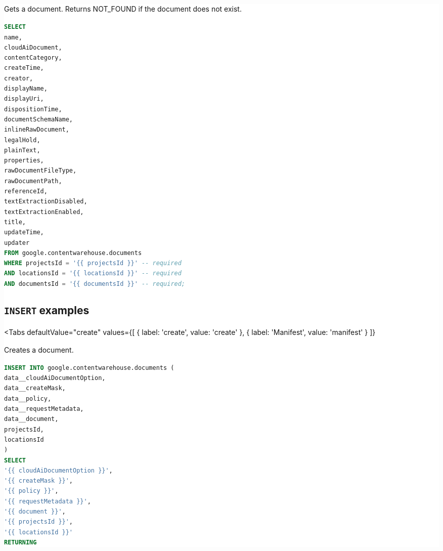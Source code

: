 Gets a document. Returns NOT_FOUND if the document does not exist.

```sql
SELECT
name,
cloudAiDocument,
contentCategory,
createTime,
creator,
displayName,
displayUri,
dispositionTime,
documentSchemaName,
inlineRawDocument,
legalHold,
plainText,
properties,
rawDocumentFileType,
rawDocumentPath,
referenceId,
textExtractionDisabled,
textExtractionEnabled,
title,
updateTime,
updater
FROM google.contentwarehouse.documents
WHERE projectsId = '{{ projectsId }}' -- required
AND locationsId = '{{ locationsId }}' -- required
AND documentsId = '{{ documentsId }}' -- required;
```
</TabItem>
</Tabs>


## `INSERT` examples

<Tabs
    defaultValue="create"
    values={[
        { label: 'create', value: 'create' },
        { label: 'Manifest', value: 'manifest' }
    ]}
>
<TabItem value="create">

Creates a document.

```sql
INSERT INTO google.contentwarehouse.documents (
data__cloudAiDocumentOption,
data__createMask,
data__policy,
data__requestMetadata,
data__document,
projectsId,
locationsId
)
SELECT 
'{{ cloudAiDocumentOption }}',
'{{ createMask }}',
'{{ policy }}',
'{{ requestMetadata }}',
'{{ document }}',
'{{ projectsId }}',
'{{ locationsId }}'
RETURNING
```